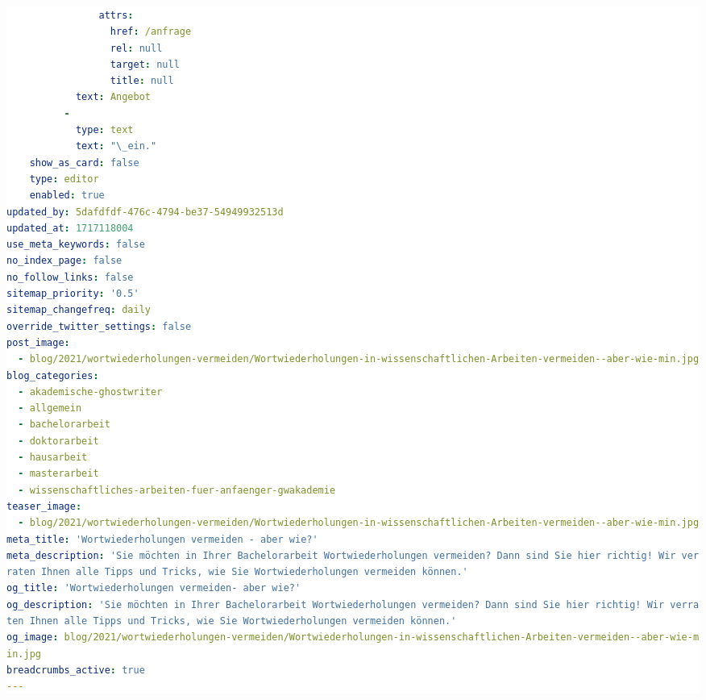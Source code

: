 ```yaml
                attrs:
                  href: /anfrage
                  rel: null
                  target: null
                  title: null
            text: Angebot
          -
            type: text
            text: "\_ein."
    show_as_card: false
    type: editor
    enabled: true
updated_by: 5dafdfdf-476c-4794-be37-54949932513d
updated_at: 1717118004
use_meta_keywords: false
no_index_page: false
no_follow_links: false
sitemap_priority: '0.5'
sitemap_changefreq: daily
override_twitter_settings: false
post_image:
  - blog/2021/wortwiederholungen-vermeiden/Wortwiederholungen-in-wissenschaftlichen-Arbeiten-vermeiden--aber-wie-min.jpg
blog_categories:
  - akademische-ghostwriter
  - allgemein
  - bachelorarbeit
  - doktorarbeit
  - hausarbeit
  - masterarbeit
  - wissenschaftliches-arbeiten-fuer-anfaenger-gwakademie
teaser_image:
  - blog/2021/wortwiederholungen-vermeiden/Wortwiederholungen-in-wissenschaftlichen-Arbeiten-vermeiden--aber-wie-min.jpg
meta_title: 'Wortwiederholungen vermeiden - aber wie?'
meta_description: 'Sie möchten in Ihrer Bachelorarbeit Wortwiederholungen vermeiden? Dann sind Sie hier richtig! Wir verraten Ihnen alle Tipps und Tricks, wie Sie Wortwiederholungen vermeiden können.'
og_title: 'Wortwiederholungen vermeiden- aber wie?'
og_description: 'Sie möchten in Ihrer Bachelorarbeit Wortwiederholungen vermeiden? Dann sind Sie hier richtig! Wir verraten Ihnen alle Tipps und Tricks, wie Sie Wortwiederholungen vermeiden können.'
og_image: blog/2021/wortwiederholungen-vermeiden/Wortwiederholungen-in-wissenschaftlichen-Arbeiten-vermeiden--aber-wie-min.jpg
breadcrumbs_active: true
---
```


